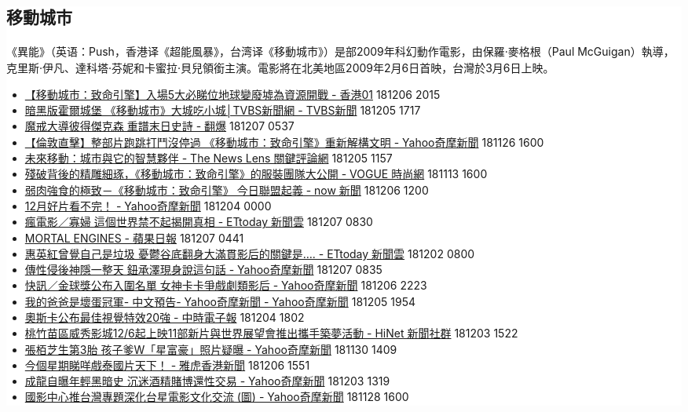 ## 移動城市

《異能》（英语：Push，香港译《超能風暴》，台湾译《移動城市》）是部2009年科幻動作電影，由保羅·麥格根（Paul McGuigan）執導，克里斯·伊凡、達科塔·芬妮和卡蜜拉·貝兒領銜主演。電影將在北美地區2009年2月6日首映，台灣於3月6日上映。
- [【移動城市：致命引擎】入場5大必睇位地球變廢墟為資源開戰 - 香港01](https://www.hk01.com/%E9%9B%BB%E5%BD%B1/268018/%E7%A7%BB%E5%8B%95%E5%9F%8E%E5%B8%82-%E8%87%B4%E5%91%BD%E5%BC%95%E6%93%8E-%E5%85%A5%E5%A0%B45%E5%A4%A7%E5%BF%85%E7%9D%87%E4%BD%8D-%E5%9C%B0%E7%90%83%E8%AE%8A%E5%BB%A2%E5%A2%9F%E7%82%BA%E8%B3%87%E6%BA%90%E9%96%8B%E6%88%B0 "【移動城市：致命引擎】入場5大必睇位地球變廢墟為資源開戰 - 香港01") 181206 2015
- [暗黑版霍爾城堡 《移動城市》大城吃小城│TVBS新聞網 - TVBS新聞](https://news.tvbs.com.tw/entertainment/1041797 "暗黑版霍爾城堡 《移動城市》大城吃小城│TVBS新聞網 - TVBS新聞") 181205 1717
- [魔戒大導彼得傑克森 重譜末日史詩 - 翻爆](https://turnnewsapp.com/ctw/68267.html "魔戒大導彼得傑克森 重譜末日史詩 - 翻爆") 181207 0537
- [【倫敦直擊】整部片跑跳打鬥沒停過 《移動城市：致命引擎》重新解構文明 - Yahoo奇摩新聞](https://tw.news.yahoo.com/%E6%95%B4%E9%83%A8%E7%89%87%E8%B7%91%E8%B7%B3%E6%89%93%E9%AC%A5%E6%B2%92%E5%81%9C%E9%81%8E-%E7%A7%BB%E5%8B%95%E5%9F%8E%E5%B8%82-%E8%87%B4%E5%91%BD%E5%BC%95%E6%93%8E-%E9%87%8D%E6%96%B0%E8%A7%A3%E6%A7%8B%E6%96%87%E6%98%8E-074101764.html "【倫敦直擊】整部片跑跳打鬥沒停過 《移動城市：致命引擎》重新解構文明 - Yahoo奇摩新聞") 181126 1600
- [未來移動：城市與它的智慧夥伴 - The News Lens 關鍵評論網](https://www.thenewslens.com/feature/aia2018/109543 "未來移動：城市與它的智慧夥伴 - The News Lens 關鍵評論網") 181205 1157
- [殘破背後的精雕細琢，《移動城市：致命引擎》的服裝團隊大公開 - VOGUE 時尚網](https://www.vogue.com.tw/Movie/content-44104.html "殘破背後的精雕細琢，《移動城市：致命引擎》的服裝團隊大公開 - VOGUE 時尚網") 181113 1600
- [弱肉強食的極致－《移動城市：致命引擎》 今日聯盟起義 - now 新聞](https://news.now.com/home/entertainment/player?newsId=329660 "弱肉強食的極致－《移動城市：致命引擎》 今日聯盟起義 - now 新聞") 181206 1200
- [12月好片看不完！ - Yahoo奇摩新聞](https://tw.news.yahoo.com/12%E6%9C%88%E5%A5%BD%E7%89%87%E7%9C%8B%E4%B8%8D%E5%AE%8C-160000308.html "12月好片看不完！ - Yahoo奇摩新聞") 181204 0000
- [瘋電影／寡婦 這個世界禁不起揭開真相 - ETtoday 新聞雲](https://www.ettoday.net/news/20181207/1322033.htm "瘋電影／寡婦 這個世界禁不起揭開真相 - ETtoday 新聞雲") 181207 0830
- [MORTAL ENGINES - 蘋果日報](https://tw.appledaily.com/international/daily/20181207/38199377/ "MORTAL ENGINES - 蘋果日報") 181207 0441
- [惠英紅曾覺自己是垃圾 憂鬱谷底翻身大滿貫影后的關鍵是…. - ETtoday 新聞雲](https://star.ettoday.net/news/1320748 "惠英紅曾覺自己是垃圾 憂鬱谷底翻身大滿貫影后的關鍵是…. - ETtoday 新聞雲") 181202 0800
- [傳性侵後神隱一整天 鈕承澤現身說這句話 - Yahoo奇摩新聞](https://tw.news.yahoo.com/%E5%82%B3%E6%80%A7%E4%BE%B5%E5%BE%8C%E7%A5%9E%E9%9A%B1-%E6%95%B4%E5%A4%A9-%E9%88%95%E6%89%BF%E6%BE%A4%E7%8F%BE%E8%BA%AB%E8%AA%AA%E9%80%99%E5%8F%A5%E8%A9%B1-003021938.html "傳性侵後神隱一整天 鈕承澤現身說這句話 - Yahoo奇摩新聞") 181207 0835
- [快訊／金球獎公布入圍名單 女神卡卡爭戲劇類影后 - Yahoo奇摩新聞](https://tw.news.yahoo.com/%E5%BF%AB%E8%A8%8A-%E9%87%91%E7%90%83%E7%8D%8E%E5%85%AC%E5%B8%83%E5%85%A5%E5%9C%8D%E5%90%8D%E5%96%AE-%E5%A5%B3%E7%A5%9E%E5%8D%A1%E5%8D%A1%E7%88%AD%E6%88%B2%E5%8A%87%E9%A1%9E%E5%BD%B1%E5%90%8E-142332793.html "快訊／金球獎公布入圍名單 女神卡卡爭戲劇類影后 - Yahoo奇摩新聞") 181206 2223
- [我的爸爸是壞蛋冠軍- 中文預告- Yahoo奇摩新聞 - Yahoo奇摩新聞](https://tw.news.yahoo.com/video/%E6%88%91%E7%9A%84%E7%88%B8%E7%88%B8%E6%98%AF%E5%A3%9E%E8%9B%8B%E5%86%A0%E8%BB%8D-%E4%B8%AD%E6%96%87%E9%A0%90%E5%91%8A-115416958.html "我的爸爸是壞蛋冠軍- 中文預告- Yahoo奇摩新聞 - Yahoo奇摩新聞") 181205 1954
- [奧斯卡公布最佳視覺特效20強 - 中時電子報](https://www.chinatimes.com/realtimenews/20181204003821-260404 "奧斯卡公布最佳視覺特效20強 - 中時電子報") 181204 1802
- [桃竹苗區威秀影城12/6起上映11部新片與世界展望會推出攜手築夢活動 - HiNet 新聞社群](https://times.hinet.net/news/22119121 "桃竹苗區威秀影城12/6起上映11部新片與世界展望會推出攜手築夢活動 - HiNet 新聞社群") 181203 1522
- [張栢芝生第3胎 孩子爹W「星富豪」照片疑曝 - Yahoo奇摩新聞](https://tw.news.yahoo.com/video/%E5%BC%B5%E6%A0%A2%E8%8A%9D%E7%94%9F%E7%AC%AC3%E8%83%8E-%E5%AD%A9%E5%AD%90%E7%88%B9w-%E6%98%9F%E5%AF%8C%E8%B1%AA-%E7%85%A7%E7%89%87%E7%96%91%E6%9B%9D-054406619.html "張栢芝生第3胎 孩子爹W「星富豪」照片疑曝 - Yahoo奇摩新聞") 181130 1409
- [今個星期睇咩戲泰國片天下！ - 雅虎香港新聞](https://hk.celebrity.yahoo.com/%E4%BB%8A%E5%80%8B%E6%98%9F%E6%9C%9F%E7%9D%87%E5%92%A9%E6%88%B2-%E6%B3%B0%E5%9C%8B%E7%89%87%E5%A4%A9%E4%B8%8B-2090985038643254.html "今個星期睇咩戲泰國片天下！ - 雅虎香港新聞") 181206 1551
- [成龍自曝年輕黑暗史 沉迷酒精賭博還性交易 - Yahoo奇摩新聞](https://tw.news.yahoo.com/video/%E6%88%90%E9%BE%8D%E8%87%AA%E6%9B%9D%E5%B9%B4%E8%BC%95%E9%BB%91%E6%9A%97%E5%8F%B2-%E6%B2%89%E8%BF%B7%E9%85%92%E7%B2%BE%E8%B3%AD%E5%8D%9A%E9%82%84%E6%80%A7%E4%BA%A4%E6%98%93-050512091.html "成龍自曝年輕黑暗史 沉迷酒精賭博還性交易 - Yahoo奇摩新聞") 181203 1319
- [國影中心推台灣專題深化台星電影文化交流 (圖) - Yahoo奇摩新聞](https://tw.news.yahoo.com/%E5%9C%8B%E5%BD%B1%E4%B8%AD%E5%BF%83%E6%8E%A8%E5%8F%B0%E7%81%A3%E5%B0%88%E9%A1%8C%E6%B7%B1%E5%8C%96%E5%8F%B0%E6%98%9F%E9%9B%BB%E5%BD%B1%E6%96%87%E5%8C%96%E4%BA%A4%E6%B5%81-%E5%9C%96-074730781.html "國影中心推台灣專題深化台星電影文化交流 (圖) - Yahoo奇摩新聞") 181128 1600
